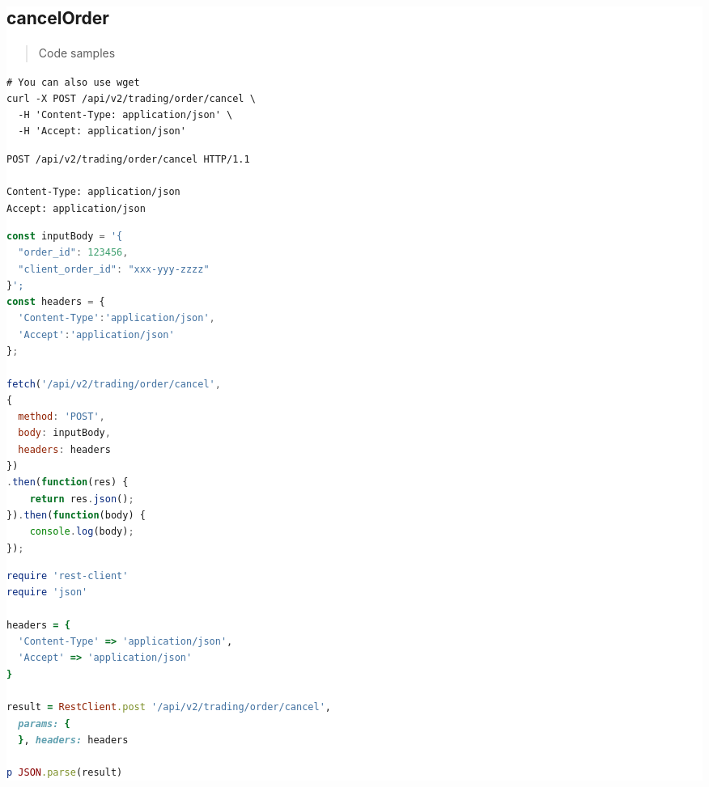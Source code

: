 ## cancelOrder

<a id="opIdcancelOrder"></a>

> Code samples

```shell
# You can also use wget
curl -X POST /api/v2/trading/order/cancel \
  -H 'Content-Type: application/json' \
  -H 'Accept: application/json'

```

```http
POST /api/v2/trading/order/cancel HTTP/1.1

Content-Type: application/json
Accept: application/json

```

```javascript
const inputBody = '{
  "order_id": 123456,
  "client_order_id": "xxx-yyy-zzzz"
}';
const headers = {
  'Content-Type':'application/json',
  'Accept':'application/json'
};

fetch('/api/v2/trading/order/cancel',
{
  method: 'POST',
  body: inputBody,
  headers: headers
})
.then(function(res) {
    return res.json();
}).then(function(body) {
    console.log(body);
});

```

```ruby
require 'rest-client'
require 'json'

headers = {
  'Content-Type' => 'application/json',
  'Accept' => 'application/json'
}

result = RestClient.post '/api/v2/trading/order/cancel',
  params: {
  }, headers: headers

p JSON.parse(result)

```
